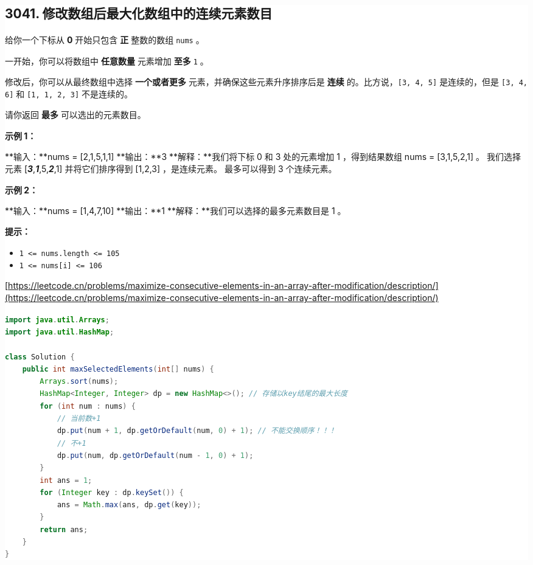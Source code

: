3041\. 修改数组后最大化数组中的连续元素数目
-------------------------

给你一个下标从 **0** 开始只包含 **正** 整数的数组 `nums` 。

一开始，你可以将数组中 **任意数量** 元素增加 **至多** `1` 。

修改后，你可以从最终数组中选择 **一个或者更多** 元素，并确保这些元素升序排序后是 **连续** 的。比方说，`[3, 4, 5]` 是连续的，但是 `[3, 4, 6]` 和 `[1, 1, 2, 3]` 不是连续的。

请你返回 **最多** 可以选出的元素数目。

**示例 1：**

**输入：**nums = \[2,1,5,1,1\]
**输出：**3
**解释：**我们将下标 0 和 3 处的元素增加 1 ，得到结果数组 nums = \[3,1,5,2,1\] 。
我们选择元素 \[_**3**_,_**1**_,5,_**2**_,1\] 并将它们排序得到 \[1,2,3\] ，是连续元素。
最多可以得到 3 个连续元素。

**示例 2：**

**输入：**nums = \[1,4,7,10\]
**输出：**1
**解释：**我们可以选择的最多元素数目是 1 。

**提示：**

*   `1 <= nums.length <= 105`
*   `1 <= nums[i] <= 106`

[https://leetcode.cn/problems/maximize-consecutive-elements-in-an-array-after-modification/description/](https://leetcode.cn/problems/maximize-consecutive-elements-in-an-array-after-modification/description/)

```java
import java.util.Arrays;
import java.util.HashMap;

class Solution {
    public int maxSelectedElements(int[] nums) {
        Arrays.sort(nums);
        HashMap<Integer, Integer> dp = new HashMap<>(); // 存储以key结尾的最大长度
        for (int num : nums) {
            // 当前数+1
            dp.put(num + 1, dp.getOrDefault(num, 0) + 1); // 不能交换顺序！！！
            // 不+1
            dp.put(num, dp.getOrDefault(num - 1, 0) + 1);
        }
        int ans = 1;
        for (Integer key : dp.keySet()) {
            ans = Math.max(ans, dp.get(key));
        }
        return ans;
    }
}
```
